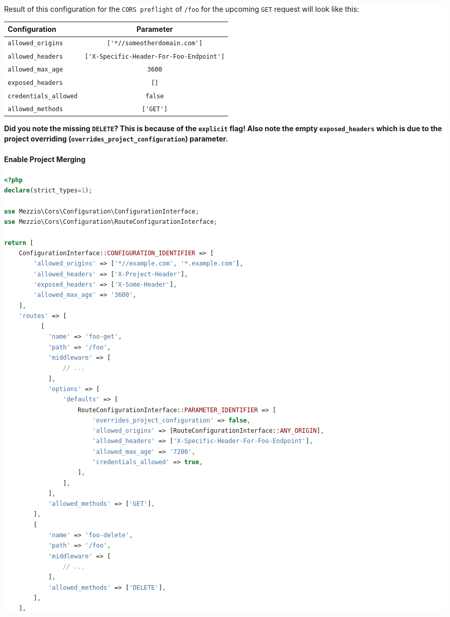 Result of this configuration for the `CORS preflight` of `/foo` for the upcoming
`GET` request will look like this:

| Configuration | Parameter |
|:------------- |:-------------:|
| `allowed_origins` | `['*//someotherdomain.com']`
| `allowed_headers` | `['X-Specific-Header-For-Foo-Endpoint']`
| `allowed_max_age` | `3600`
| `exposed_headers` | `[]`
| `credentials_allowed` | `false`
| `allowed_methods` | `['GET']`

**Did you note the missing `DELETE`? This is because of the `explicit` flag! Also note the empty `exposed_headers` which is due to the project overriding (`overrides_project_configuration`) parameter.**

#### Enable Project Merging

```php
<?php
declare(strict_types=1);

use Mezzio\Cors\Configuration\ConfigurationInterface;
use Mezzio\Cors\Configuration\RouteConfigurationInterface;

return [
    ConfigurationInterface::CONFIGURATION_IDENTIFIER => [
        'allowed_origins' => ['*//example.com', '*.example.com'],
        'allowed_headers' => ['X-Project-Header'],
        'exposed_headers' => ['X-Some-Header'],
        'allowed_max_age' => '3600',
    ],
    'routes' => [
          [
            'name' => 'foo-get',
            'path' => '/foo',
            'middleware' => [
                // ...
            ],
            'options' => [
                'defaults' => [
                    RouteConfigurationInterface::PARAMETER_IDENTIFIER => [
                        'overrides_project_configuration' => false,
                        'allowed_origins' => [RouteConfigurationInterface::ANY_ORIGIN],
                        'allowed_headers' => ['X-Specific-Header-For-Foo-Endpoint'],
                        'allowed_max_age' => '7200',
                        'credentials_allowed' => true,
                    ],
                ],
            ],
            'allowed_methods' => ['GET'],
        ],
        [
            'name' => 'foo-delete',
            'path' => '/foo',
            'middleware' => [
                // ...
            ],
            'allowed_methods' => ['DELETE'],
        ],
    ],
```